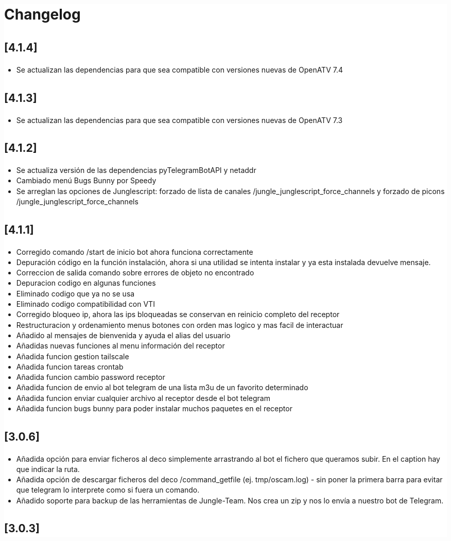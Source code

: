 # Changelog

## [4.1.4]

- Se actualizan las dependencias para que sea compatible con versiones nuevas de OpenATV 7.4

## [4.1.3]

- Se actualizan las dependencias para que sea compatible con versiones nuevas de OpenATV 7.3

## [4.1.2]

- Se actualiza versión de las dependencias pyTelegramBotAPI y netaddr
- Cambiado menú Bugs Bunny por Speedy
- Se arreglan las opciones de Junglescript: forzado de lista de canales /jungle_junglescript_force_channels y forzado de picons /jungle_junglescript_force_channels

## [4.1.1]

- Corregido comando /start de inicio bot ahora funciona correctamente
- Depuración código en la función instalación, ahora si una utilidad se intenta instalar y ya esta instalada devuelve mensaje.
- Correccion de salida comando sobre errores de objeto no encontrado
- Depuracion codigo en algunas funciones
- Eliminado codigo que ya no se usa
- Eliminado codigo compatibilidad con VTI
- Corregido bloqueo ip, ahora las ips bloqueadas se conservan en reinicio completo del receptor
- Restructuracion y ordenamiento menus botones con orden mas logico y mas facil de interactuar
- Añadido al mensajes de bienvenida y ayuda el alias del usuario
- Añadidas nuevas funciones al menu información del receptor
- Añadida funcion gestion tailscale
- Añadida funcion tareas crontab
- Añadida funcion cambio password receptor
- Añadida funcion de envio al bot telegram de una lista m3u de un favorito determinado
- Añadida funcion enviar cualquier archivo al receptor desde el bot telegram
- Añadida funcion bugs bunny para poder instalar muchos paquetes en el receptor

## [3.0.6]

- Añadida opción para enviar ficheros al deco simplemente arrastrando al bot el fichero que queramos subir. En el caption hay que indicar la ruta.
- Añadida opción de descargar ficheros del deco /command_getfile (ej. tmp/oscam.log) - sin poner la primera barra para evitar que telegram lo interprete como si fuera un comando.
- Añadido soporte para backup de las herramientas de Jungle-Team. Nos crea un zip y nos lo envía a nuestro bot de Telegram.

## [3.0.3]
